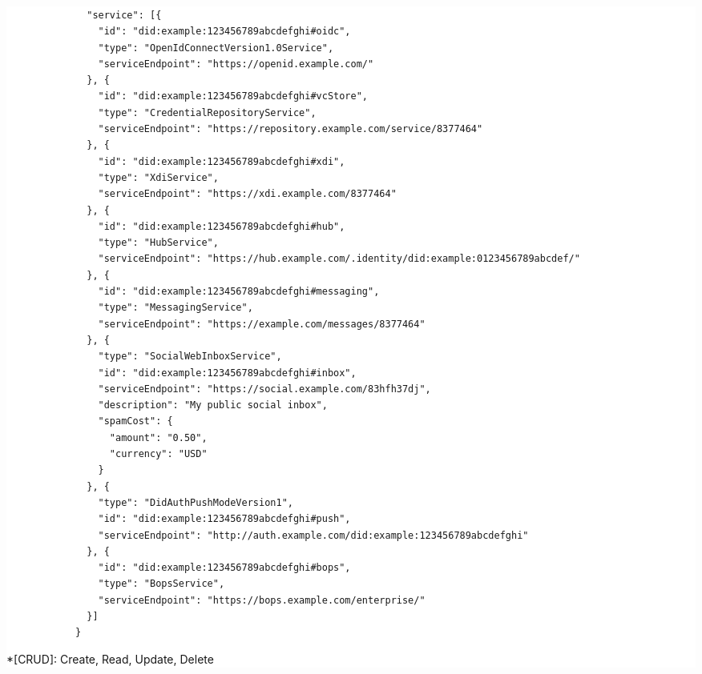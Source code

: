                   "service": [{
                    "id": "did:example:123456789abcdefghi#oidc",
                    "type": "OpenIdConnectVersion1.0Service",
                    "serviceEndpoint": "https://openid.example.com/"
                  }, {
                    "id": "did:example:123456789abcdefghi#vcStore",
                    "type": "CredentialRepositoryService",
                    "serviceEndpoint": "https://repository.example.com/service/8377464"
                  }, {
                    "id": "did:example:123456789abcdefghi#xdi",
                    "type": "XdiService",
                    "serviceEndpoint": "https://xdi.example.com/8377464"
                  }, {
                    "id": "did:example:123456789abcdefghi#hub",
                    "type": "HubService",
                    "serviceEndpoint": "https://hub.example.com/.identity/did:example:0123456789abcdef/"
                  }, {
                    "id": "did:example:123456789abcdefghi#messaging",
                    "type": "MessagingService",
                    "serviceEndpoint": "https://example.com/messages/8377464"
                  }, {
                    "type": "SocialWebInboxService",
                    "id": "did:example:123456789abcdefghi#inbox",
                    "serviceEndpoint": "https://social.example.com/83hfh37dj",
                    "description": "My public social inbox",
                    "spamCost": {
                      "amount": "0.50",
                      "currency": "USD"
                    }
                  }, {
                    "type": "DidAuthPushModeVersion1",
                    "id": "did:example:123456789abcdefghi#push",
                    "serviceEndpoint": "http://auth.example.com/did:example:123456789abcdefghi"
                  }, {
                    "id": "did:example:123456789abcdefghi#bops",
                    "type": "BopsService",
                    "serviceEndpoint": "https://bops.example.com/enterprise/"
                  }]
                }
                
  *[CRUD]: Create, Read, Update, Delete

